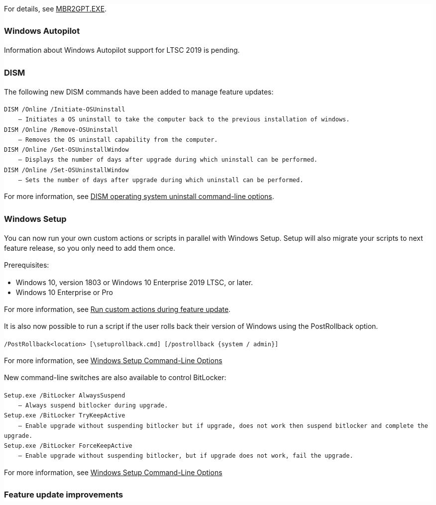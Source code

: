 For details, see [MBR2GPT.EXE](/windows/deployment/mbr-to-gpt).

### Windows Autopilot

Information about Windows Autopilot support for LTSC 2019 is pending.

### DISM

The following new DISM commands have been added to manage feature updates:

    DISM /Online /Initiate-OSUninstall 
        – Initiates a OS uninstall to take the computer back to the previous installation of windows.
    DISM /Online /Remove-OSUninstall 
        – Removes the OS uninstall capability from the computer. 
    DISM /Online /Get-OSUninstallWindow 
        – Displays the number of days after upgrade during which uninstall can be performed.
    DISM /Online /Set-OSUninstallWindow 
        – Sets the number of days after upgrade during which uninstall can be performed.

For more information, see [DISM operating system uninstall command-line options](https://docs.microsoft.com/windows-hardware/manufacture/desktop/dism-uninstallos-command-line-options).

### Windows Setup

You can now run your own custom actions or scripts in parallel with Windows Setup. Setup will also migrate your scripts to next feature release, so you only need to add them once.

Prerequisites:  
- Windows 10, version 1803 or Windows 10 Enterprise 2019 LTSC, or later.
- Windows 10 Enterprise or Pro

For more information, see [Run custom actions during feature update](https://docs.microsoft.com/windows-hardware/manufacture/desktop/windows-setup-enable-custom-actions).

It is also now possible to run a script if the user rolls back their version of Windows using the PostRollback option.

    /PostRollback<location> [\setuprollback.cmd] [/postrollback {system / admin}]

For more information, see [Windows Setup Command-Line Options](https://docs.microsoft.com/windows-hardware/manufacture/desktop/windows-setup-command-line-options#21)

New command-line switches are also available to control BitLocker:

    Setup.exe /BitLocker AlwaysSuspend 
        – Always suspend bitlocker during upgrade.
    Setup.exe /BitLocker TryKeepActive 
        – Enable upgrade without suspending bitlocker but if upgrade, does not work then suspend bitlocker and complete the upgrade.
    Setup.exe /BitLocker ForceKeepActive 
        – Enable upgrade without suspending bitlocker, but if upgrade does not work, fail the upgrade.

For more information, see [Windows Setup Command-Line Options](https://docs.microsoft.com/windows-hardware/manufacture/desktop/windows-setup-command-line-options#33)

### Feature update improvements
